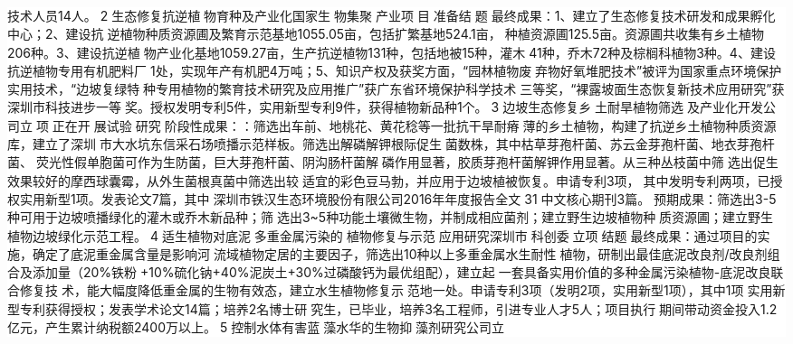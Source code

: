 技术人员14人。
2
生态修复抗逆植
物育种及产业化国家生
物集聚
产业项
目
准备结
题
最终成果：1、建立了生态修复技术研发和成果孵化中心；2、建设抗
逆植物种质资源圃及繁育示范基地1055.05亩，包括扩繁基地524.1亩，
种植资源圃125.5亩。资源圃共收集有乡土植物206种。3、建设抗逆植
物产业化基地1059.27亩，生产抗逆植物131种，包括地被15种，灌木
41种，乔木72种及棕榈科植物3种。4、建设抗逆植物专用有机肥料厂
1处，实现年产有机肥4万吨；5、知识产权及获奖方面，“园林植物废
弃物好氧堆肥技术”被评为国家重点环境保护实用技术，“边坡复绿特
种专用植物的繁育技术研究及应用推广”获广东省环境保护科学技术
三等奖，“裸露坡面生态恢复新技术应用研究”获深圳市科技进步一等
奖。授权发明专利5件，实用新型专利9件，获得植物新品种1个。
3
边坡生态修复乡
土耐旱植物筛选
及产业化开发公司立
项
正在开
展试验
研究
阶段性成果：：筛选出车前、地桃花、黄花稔等一批抗干旱耐瘠
薄的乡土植物，构建了抗逆乡土植物种质资源库，建立了深圳
市大水坑东信采石场喷播示范样板。筛选出解磷解钾根际促生
菌数株，其中枯草芽孢杆菌、苏云金芽孢杆菌、地衣芽孢杆菌、
荧光性假单胞菌可作为生防菌，巨大芽孢杆菌、阴沟肠杆菌解
磷作用显著，胶质芽孢杆菌解钾作用显著。从三种丛枝菌中筛
选出促生效果较好的摩西球囊霉，从外生菌根真菌中筛选出较
适宜的彩色豆马勃，并应用于边坡植被恢复。申请专利3项，
其中发明专利两项，已授权实用新型1项。发表论文7篇，其中
深圳市铁汉生态环境股份有限公司2016年年度报告全文
31
中文核心期刊3篇。
预期成果：筛选出3-5种可用于边坡喷播绿化的灌木或乔木新品种；筛
选出3~5种功能土壤微生物，并制成相应菌剂；建立野生边坡植物种
质资源圃；建立野生植物边坡绿化示范工程。
4
适生植物对底泥
多重金属污染的
植物修复与示范
应用研究深圳市
科创委
立项
结题
最终成果：通过项目的实施，确定了底泥重金属含量是影响河
流域植物定居的主要因子，筛选出10种以上多重金属水生耐性
植物，研制出最佳底泥改良剂/改良剂组合及添加量（20%铁粉
+10%硫化钠+40%泥炭土+30%过磷酸钙为最优组配），建立起
一套具备实用价值的多种金属污染植物-底泥改良联合修复技
术，能大幅度降低重金属的生物有效态，建立水生植物修复示
范地一处。申请专利3项（发明2项，实用新型1项），其中1项
实用新型专利获得授权；发表学术论文14篇；培养2名博士研
究生，已毕业，培养3名工程师，引进专业人才5人；项目执行
期间带动资金投入1.2亿元，产生累计纳税额2400万以上。
5
控制水体有害蓝
藻水华的生物抑
藻剂研究公司立